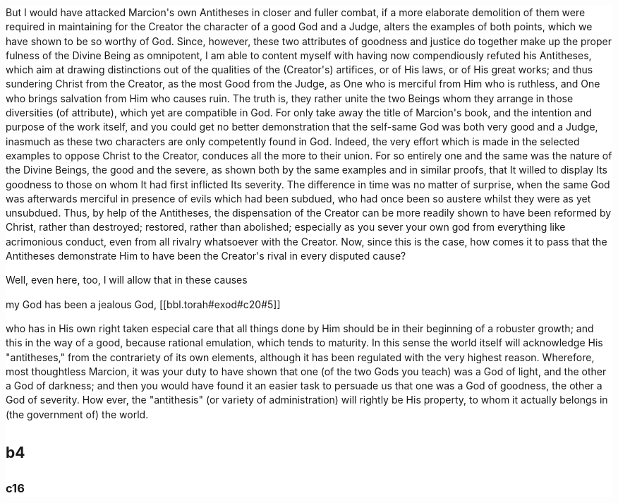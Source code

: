 But I would have attacked Marcion's own Antitheses in closer and fuller combat, if a more elaborate demolition of them were required in maintaining for the Creator the character of a good God and a Judge, alters the examples of both points, which we have shown to be so worthy of God. Since, however, these two attributes of goodness and justice do together make up the proper fulness of the Divine Being as omnipotent, I am able to content myself with having now compendiously refuted his Antitheses, which aim at drawing distinctions out of the qualities of the (Creator's) artifices, or of His laws, or of His great works; and thus sundering Christ from the Creator, as the most Good from the Judge, as One who is merciful from Him who is ruthless, and One who brings salvation from Him who causes ruin. The truth is, they rather unite the two Beings whom they arrange in those diversities (of attribute), which yet are compatible in God. For only take away the title of Marcion's book, and the intention and purpose of the work itself, and you could get no better demonstration that the self-same God was both very good and a Judge, inasmuch as these two characters are only competently found in God. Indeed, the very effort which is made in the selected examples to oppose Christ to the Creator, conduces all the more to their union. For so entirely one and the same was the nature of the Divine Beings, the good and the severe, as shown both by the same examples and in similar proofs, that It willed to display Its goodness to those on whom It had first inflicted Its severity. The difference in time was no matter of surprise, when the same God was afterwards merciful in presence of evils which had been subdued, who had once been so austere whilst they were as yet unsubdued. Thus, by help of the Antitheses, the dispensation of the Creator can be more readily shown to have been reformed by Christ, rather than destroyed; restored, rather than abolished; especially as you sever your own god from everything like acrimonious conduct, even from all rivalry whatsoever with the Creator. Now, since this is the case, how comes it to pass that the Antitheses demonstrate Him to have been the Creator's rival in every disputed cause? 

Well, even here, too, I will allow that in these causes 

my God has been a jealous God, 
[[bbl.torah#exod#c20#5]]

who has in His own right taken especial care that all things done by Him should be in their beginning of a robuster growth; and this in the way of a good, because rational emulation, which tends to maturity. In this sense the world itself will acknowledge His "antitheses," from the contrariety of its own elements, although it has been regulated with the very highest reason. Wherefore, most thoughtless Marcion, it was your duty to have shown that one (of the two Gods you teach) was a God of light, and the other a God of darkness; and then you would have found it an easier task to persuade us that one was a God of goodness, the other a God of severity. How ever, the "antithesis" (or variety of administration) will rightly be His property, to whom it actually belongs in (the government of) the world.
## b4
### c16